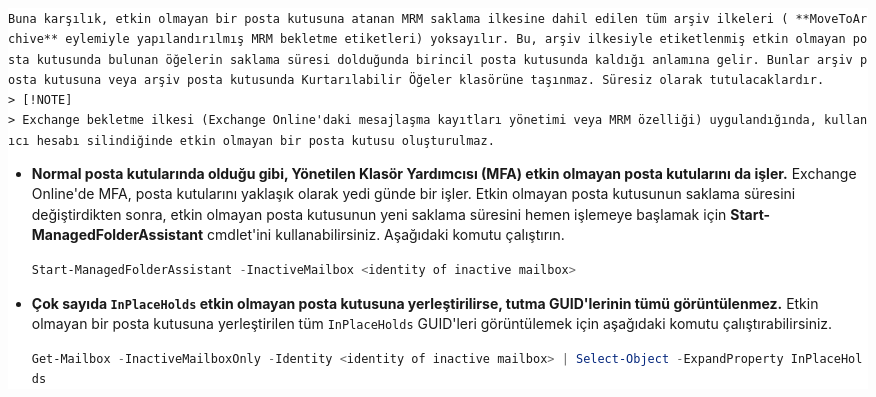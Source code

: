     Buna karşılık, etkin olmayan bir posta kutusuna atanan MRM saklama ilkesine dahil edilen tüm arşiv ilkeleri ( **MoveToArchive** eylemiyle yapılandırılmış MRM bekletme etiketleri) yoksayılır. Bu, arşiv ilkesiyle etiketlenmiş etkin olmayan posta kutusunda bulunan öğelerin saklama süresi dolduğunda birincil posta kutusunda kaldığı anlamına gelir. Bunlar arşiv posta kutusuna veya arşiv posta kutusunda Kurtarılabilir Öğeler klasörüne taşınmaz. Süresiz olarak tutulacaklardır.
    > [!NOTE]
    > Exchange bekletme ilkesi (Exchange Online'daki mesajlaşma kayıtları yönetimi veya MRM özelliği) uygulandığında, kullanıcı hesabı silindiğinde etkin olmayan bir posta kutusu oluşturulmaz.

- **Normal posta kutularında olduğu gibi, Yönetilen Klasör Yardımcısı (MFA) etkin olmayan posta kutularını da işler.** Exchange Online'de MFA, posta kutularını yaklaşık olarak yedi günde bir işler. Etkin olmayan posta kutusunun saklama süresini değiştirdikten sonra, etkin olmayan posta kutusunun yeni saklama süresini hemen işlemeye başlamak için **Start-ManagedFolderAssistant** cmdlet'ini kullanabilirsiniz. Aşağıdaki komutu çalıştırın. 

    ```powershell
    Start-ManagedFolderAssistant -InactiveMailbox <identity of inactive mailbox>
    ```
   
- **Çok sayıda `InPlaceHolds` etkin olmayan posta kutusuna yerleştirilirse, tutma GUID'lerinin tümü görüntülenmez.** Etkin olmayan bir posta kutusuna yerleştirilen tüm `InPlaceHolds` GUID'leri görüntülemek için aşağıdaki komutu çalıştırabilirsiniz.
    
    ```powershell
    Get-Mailbox -InactiveMailboxOnly -Identity <identity of inactive mailbox> | Select-Object -ExpandProperty InPlaceHolds
    ```

